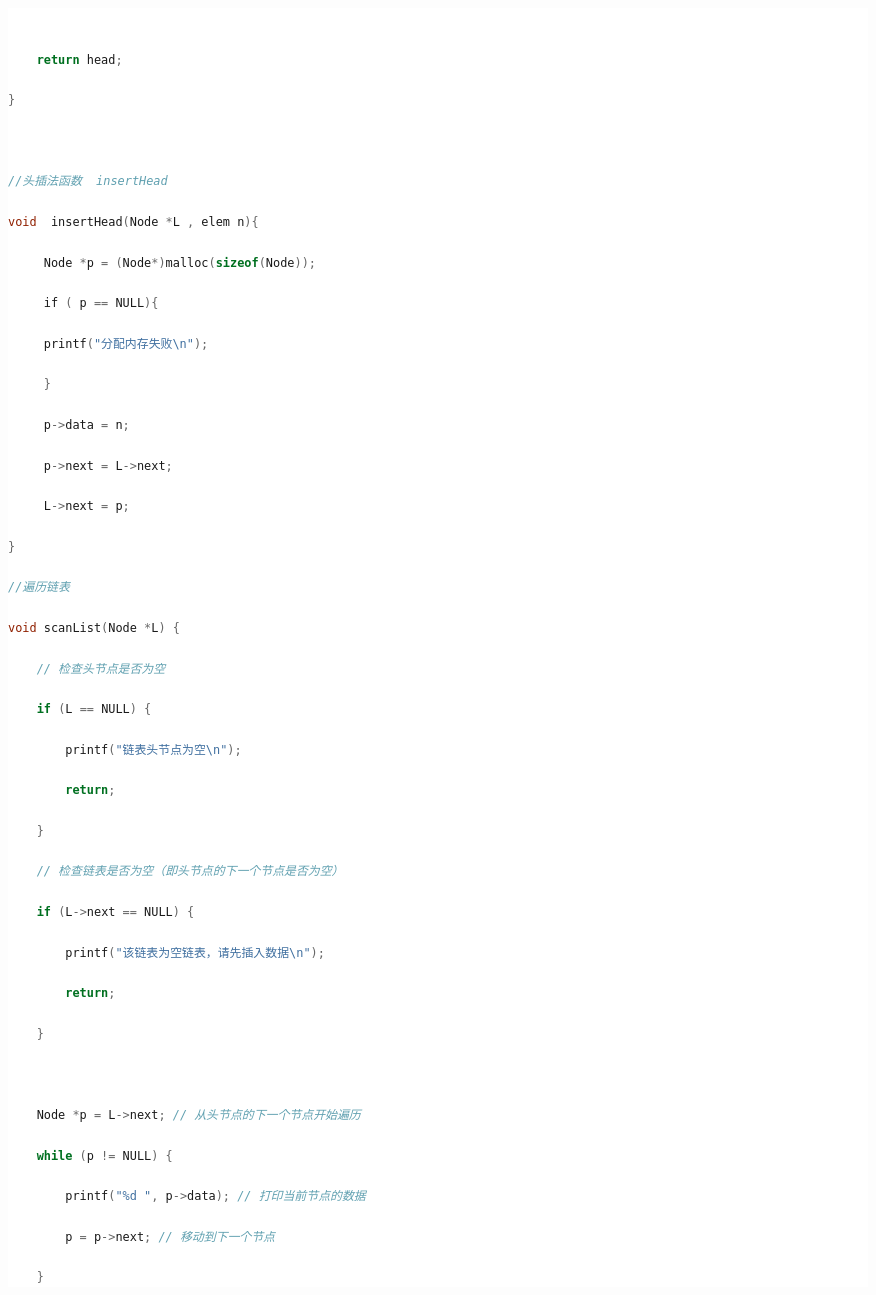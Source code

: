 ``` c
  

    return head;

}

  

//头插法函数  insertHead

void  insertHead(Node *L , elem n){

     Node *p = (Node*)malloc(sizeof(Node));

     if ( p == NULL){

     printf("分配内存失败\n");

     }

     p->data = n;

     p->next = L->next;

     L->next = p;

}

//遍历链表

void scanList(Node *L) {

    // 检查头节点是否为空

    if (L == NULL) {

        printf("链表头节点为空\n");

        return;

    }

    // 检查链表是否为空（即头节点的下一个节点是否为空）

    if (L->next == NULL) {

        printf("该链表为空链表，请先插入数据\n");

        return;

    }

  

    Node *p = L->next; // 从头节点的下一个节点开始遍历

    while (p != NULL) {

        printf("%d ", p->data); // 打印当前节点的数据

        p = p->next; // 移动到下一个节点

    }
```